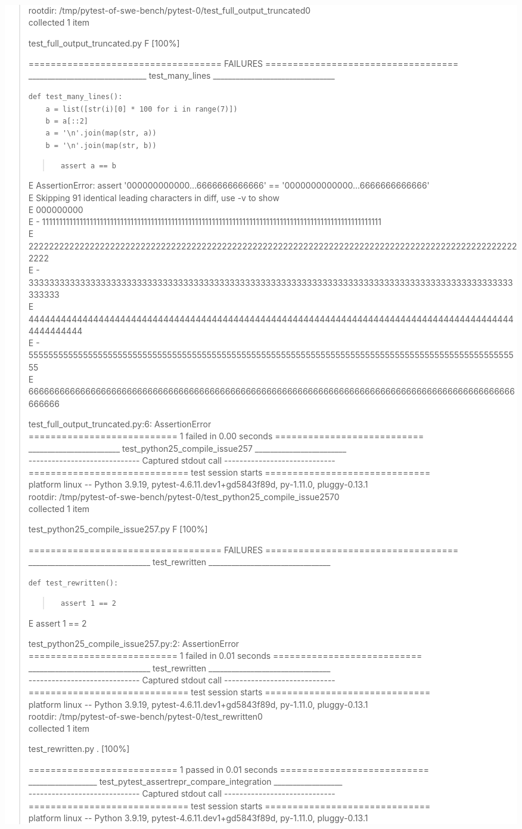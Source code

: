> rootdir: /tmp/pytest-of-swe-bench/pytest-0/test_full_output_truncated0  
> collected 1 item  
>   
> test_full_output_truncated.py F                                          [100%]  
>   
> =================================== FAILURES ===================================  
> _______________________________ test_many_lines ________________________________  
>   
>     def test_many_lines():  
>         a = list([str(i)[0] * 100 for i in range(7)])  
>         b = a[::2]  
>         a = '\n'.join(map(str, a))  
>         b = '\n'.join(map(str, b))  
> >       assert a == b  
> E       AssertionError: assert '000000000000...6666666666666' == '0000000000000...6666666666666'  
> E         Skipping 91 identical leading characters in diff, use -v to show  
> E           000000000  
> E         - 1111111111111111111111111111111111111111111111111111111111111111111111111111111111111111111111111111  
> E           2222222222222222222222222222222222222222222222222222222222222222222222222222222222222222222222222222  
> E         - 3333333333333333333333333333333333333333333333333333333333333333333333333333333333333333333333333333  
> E           4444444444444444444444444444444444444444444444444444444444444444444444444444444444444444444444444444  
> E         - 5555555555555555555555555555555555555555555555555555555555555555555555555555555555555555555555555555  
> E           6666666666666666666666666666666666666666666666666666666666666666666666666666666666666666666666666666  
>   
> test_full_output_truncated.py:6: AssertionError  
> =========================== 1 failed in 0.00 seconds ===========================  
> ________________________ test_python25_compile_issue257 ________________________  
> ----------------------------- Captured stdout call -----------------------------  
> ============================= test session starts ==============================  
> platform linux -- Python 3.9.19, pytest-4.6.11.dev1+gd5843f89d, py-1.11.0, pluggy-0.13.1  
> rootdir: /tmp/pytest-of-swe-bench/pytest-0/test_python25_compile_issue2570  
> collected 1 item  
>   
> test_python25_compile_issue257.py F                                      [100%]  
>   
> =================================== FAILURES ===================================  
> ________________________________ test_rewritten ________________________________  
>   
>     def test_rewritten():  
> >       assert 1 == 2  
> E       assert 1 == 2  
>   
> test_python25_compile_issue257.py:2: AssertionError  
> =========================== 1 failed in 0.01 seconds ===========================  
> ________________________________ test_rewritten ________________________________  
> ----------------------------- Captured stdout call -----------------------------  
> ============================= test session starts ==============================  
> platform linux -- Python 3.9.19, pytest-4.6.11.dev1+gd5843f89d, py-1.11.0, pluggy-0.13.1  
> rootdir: /tmp/pytest-of-swe-bench/pytest-0/test_rewritten0  
> collected 1 item  
>   
> test_rewritten.py .                                                      [100%]  
>   
> =========================== 1 passed in 0.01 seconds ===========================  
> __________________ test_pytest_assertrepr_compare_integration __________________  
> ----------------------------- Captured stdout call -----------------------------  
> ============================= test session starts ==============================  
> platform linux -- Python 3.9.19, pytest-4.6.11.dev1+gd5843f89d, py-1.11.0, pluggy-0.13.1  